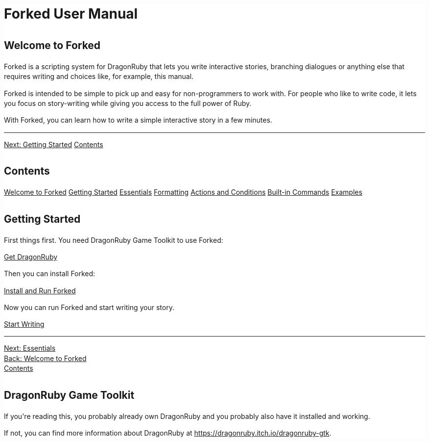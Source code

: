 # Forked User Manual

## Welcome to Forked
Forked is a scripting system for DragonRuby that lets you write interactive stories, branching dialogues or anything else that requires writing and choices like, for example, this manual.

Forked is intended to be simple to pick up and easy for non-programmers to work with. For people who like to write code, it lets you focus on story-writing while giving you access to the full power of Ruby.

With Forked, you can learn how to write a simple interactive story in a few minutes.

---
[Next: Getting Started](#getting-started)
[Contents](#contents)

## Contents

[Welcome to Forked](#welcome-to-forked)
[Getting Started](#getting-started)
[Essentials](#essentials)
[Formatting](#formatting)
[Actions and Conditions](#actions-and-conditions)
[Built-in Commands](#built-in-commands)
[Examples](#examples)

## Getting Started

First things first. You need DragonRuby Game Toolkit to use Forked:

[Get DragonRuby](#dragonruby-game-toolkit)

Then you can install Forked:

[Install and Run Forked](#installation)

Now you can run Forked and start writing your story.

[Start Writing](#writing-and-editing-the-story)

---

[Next: Essentials](#essentials)  
[Back: Welcome to Forked](#welcome-to-forked)  
[Contents](#contents)


## DragonRuby Game Toolkit

If you're reading this, you probably already own DragonRuby and you probably also have it installed and working.

If not, you can find more information about DragonRuby at https://dragonruby.itch.io/dragonruby-gtk.
